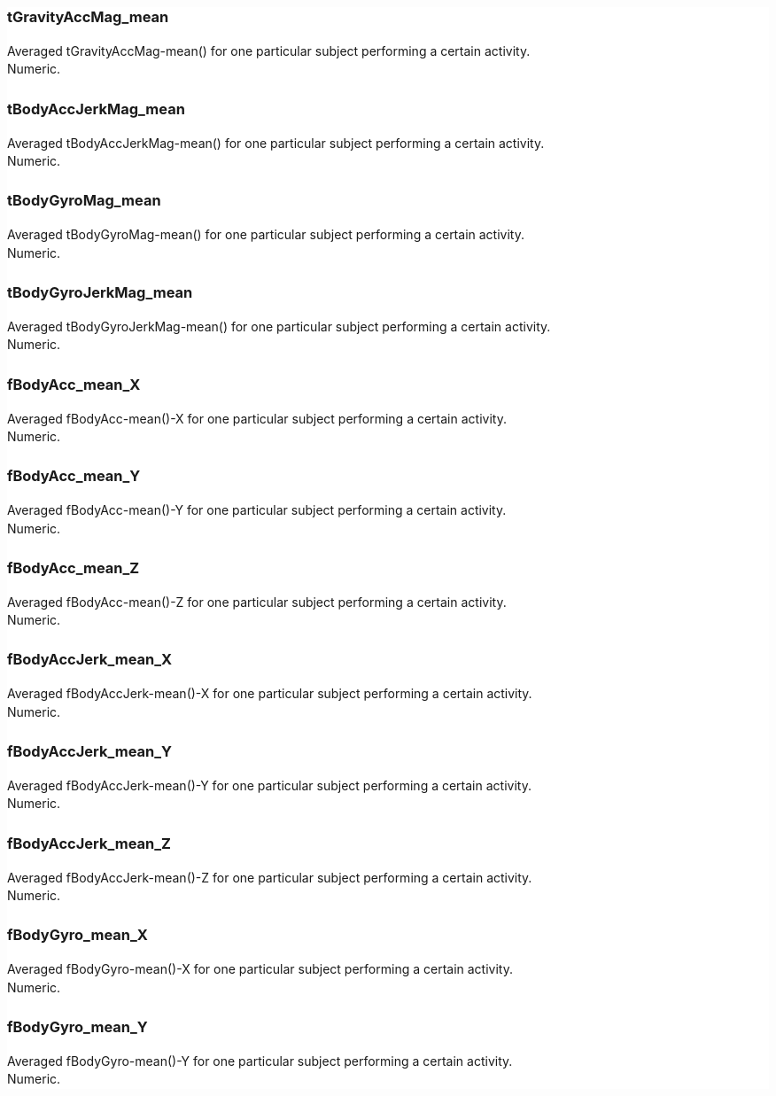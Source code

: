 ### tGravityAccMag_mean
Averaged tGravityAccMag-mean() for one particular subject performing a certain activity.  
Numeric.

### tBodyAccJerkMag_mean
Averaged tBodyAccJerkMag-mean() for one particular subject performing a certain activity.  
Numeric.

### tBodyGyroMag_mean
Averaged tBodyGyroMag-mean() for one particular subject performing a certain activity.  
Numeric.

### tBodyGyroJerkMag_mean
Averaged tBodyGyroJerkMag-mean() for one particular subject performing a certain activity.  
Numeric.

### fBodyAcc_mean_X
Averaged fBodyAcc-mean()-X for one particular subject performing a certain activity.  
Numeric.

### fBodyAcc_mean_Y
Averaged fBodyAcc-mean()-Y for one particular subject performing a certain activity.  
Numeric.

### fBodyAcc_mean_Z
Averaged fBodyAcc-mean()-Z for one particular subject performing a certain activity.  
Numeric.

### fBodyAccJerk_mean_X
Averaged fBodyAccJerk-mean()-X for one particular subject performing a certain activity.  
Numeric.

### fBodyAccJerk_mean_Y
Averaged fBodyAccJerk-mean()-Y for one particular subject performing a certain activity.  
Numeric.

### fBodyAccJerk_mean_Z
Averaged fBodyAccJerk-mean()-Z for one particular subject performing a certain activity.  
Numeric.

### fBodyGyro_mean_X
Averaged fBodyGyro-mean()-X for one particular subject performing a certain activity.  
Numeric.

### fBodyGyro_mean_Y
Averaged fBodyGyro-mean()-Y for one particular subject performing a certain activity.  
Numeric.
